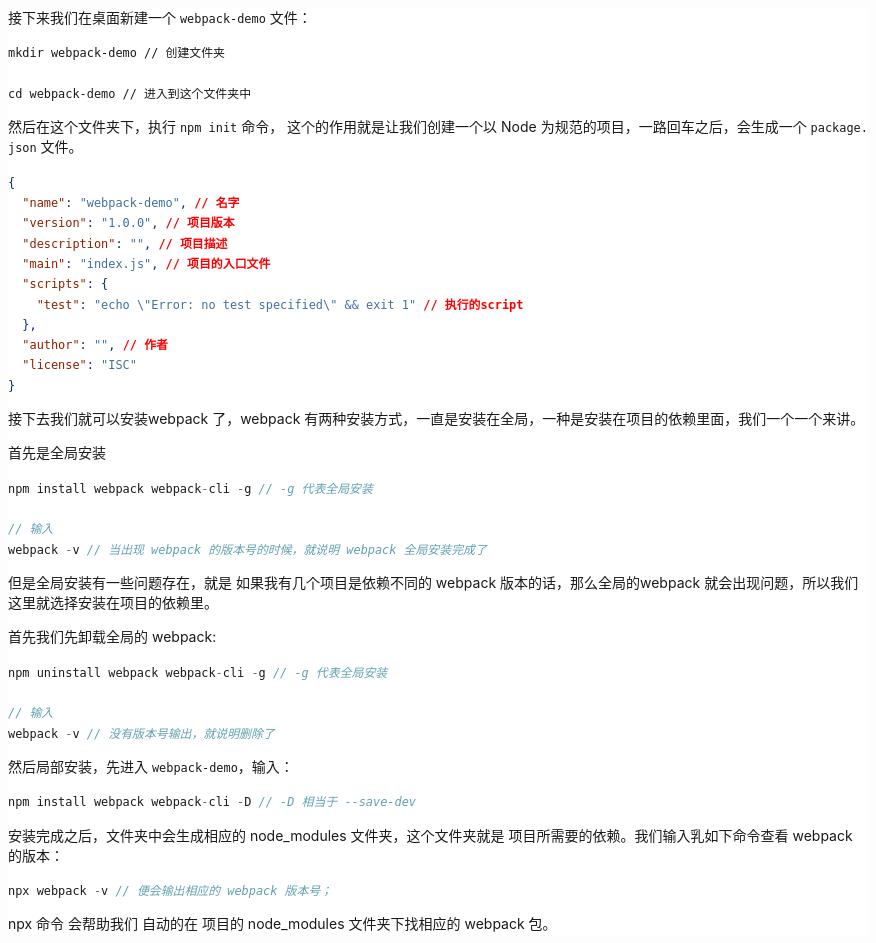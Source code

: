 
接下来我们在桌面新建一个 `webpack-demo` 文件：

```nginx
mkdir webpack-demo // 创建文件夹

cd webpack-demo // 进入到这个文件夹中
```

然后在这个文件夹下，执行 `npm init` 命令， 这个的作用就是让我们创建一个以 Node 为规范的项目，一路回车之后，会生成一个 `package.json` 文件。

```json
{
  "name": "webpack-demo", // 名字
  "version": "1.0.0", // 项目版本
  "description": "", // 项目描述
  "main": "index.js", // 项目的入口文件
  "scripts": {
    "test": "echo \"Error: no test specified\" && exit 1" // 执行的script
  },
  "author": "", // 作者
  "license": "ISC"
}
```

接下去我们就可以安装webpack 了，webpack 有两种安装方式，一直是安装在全局，一种是安装在项目的依赖里面，我们一个一个来讲。

首先是全局安装

```javascript
npm install webpack webpack-cli -g // -g 代表全局安装

// 输入
webpack -v // 当出现 webpack 的版本号的时候，就说明 webpack 全局安装完成了
```

 但是全局安装有一些问题存在，就是 如果我有几个项目是依赖不同的 webpack 版本的话，那么全局的webpack 就会出现问题，所以我们这里就选择安装在项目的依赖里。

首先我们先卸载全局的 webpack:

```javascript
npm uninstall webpack webpack-cli -g // -g 代表全局安装

// 输入
webpack -v // 没有版本号输出，就说明删除了
```

然后局部安装，先进入 `webpack-demo`，输入：

```javascript
npm install webpack webpack-cli -D // -D 相当于 --save-dev
```

安装完成之后，文件夹中会生成相应的 node_modules 文件夹，这个文件夹就是 项目所需要的依赖。我们输入乳如下命令查看 webpack 的版本：

```javascript
npx webpack -v // 便会输出相应的 webpack 版本号；
```

npx 命令 会帮助我们 自动的在 项目的 node_modules 文件夹下找相应的 webpack 包。
